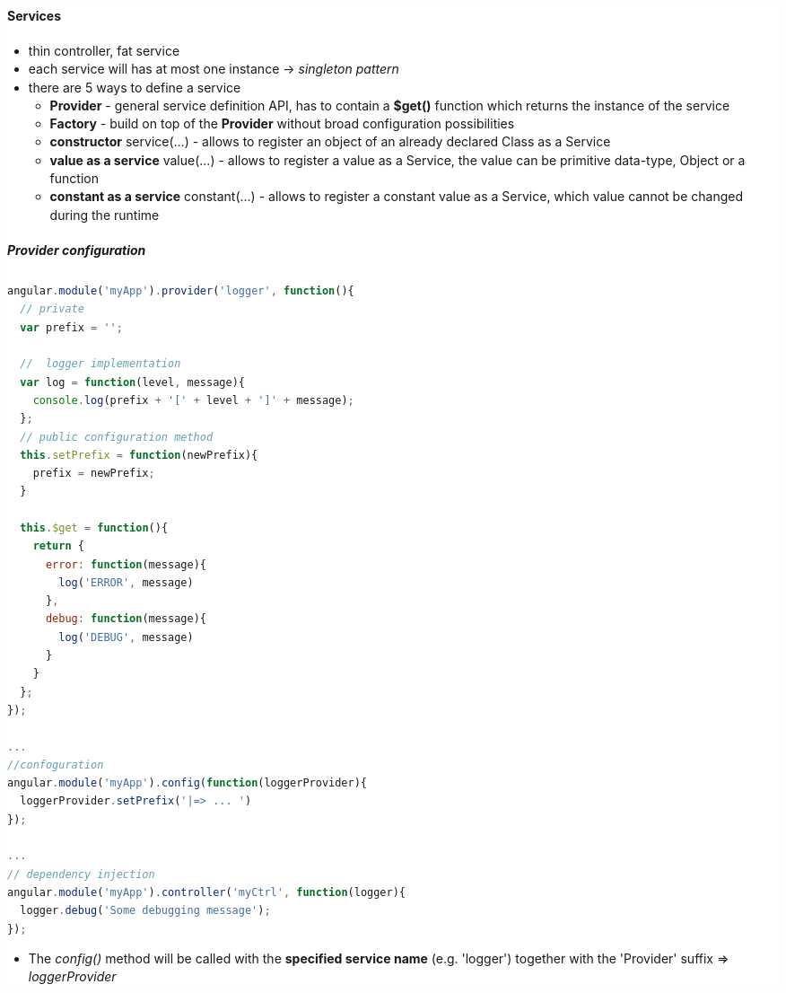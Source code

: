 #### Services
* thin controller, fat service
* each service will has at most one instance -> _singleton pattern_
* there are 5 ways to define a service
  * __Provider__ - general service definition API, has to contain a __$get()__ function which returns the instance of the service
  * __Factory__ - build on top of the __Provider__ without broad configuration possibilities
  * __constructor__ service(...) - allows to register an object of an already declared Class as a Service
  * __value as a service__ value(...) - allows to register a value as a Service, the value can be primitive data-type, Object or a function
  * __constant as a service__ constant(...) - allows to register a constant value as a Service, which value cannot be changed during the runtime

##### Provider configuration

``````javascript
angular.module('myApp').provider('logger', function(){
  // private
  var prefix = '';

  //  logger implementation
  var log = function(level, message){
    console.log(prefix + '[' + level + ']' + message);
  };
  // public configuration method
  this.setPrefix = function(newPrefix){
    prefix = newPrefix;
  }

  this.$get = function(){
    return {
      error: function(message){
        log('ERROR', message)
      },
      debug: function(message){
        log('DEBUG', message)
      }
    }
  };
});

...
//confoguration
angular.module('myApp').config(function(loggerProvider){
  loggerProvider.setPrefix('|=> ... ')
});

...
// dependency injection
angular.module('myApp').controller('myCtrl', function(logger){
  logger.debug('Some debugging message');
});
``````
* The _config()_ method will be called with the __specified service name__ (e.g. 'logger') together with the 'Provider' suffix => _loggerProvider_
